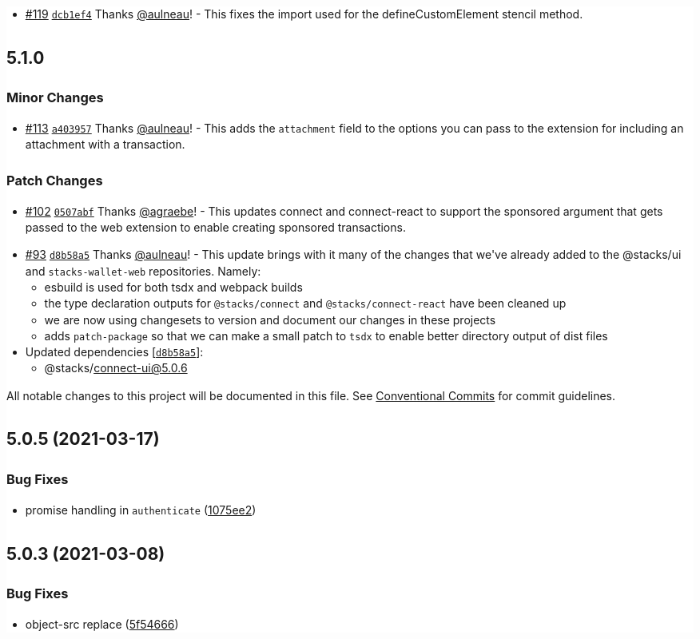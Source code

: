 - [#119](https://github.com/blockstack/connect/pull/119) [`dcb1ef4`](https://github.com/blockstack/connect/commit/dcb1ef431c2bfad68bc8c1d2ea897e5184428b5b) Thanks [@aulneau](https://github.com/aulneau)! - This fixes the import used for the defineCustomElement stencil method.

## 5.1.0

### Minor Changes

- [#113](https://github.com/blockstack/connect/pull/113) [`a403957`](https://github.com/blockstack/connect/commit/a403957c39e136fc31504e5e12cc7f96c797aa51) Thanks [@aulneau](https://github.com/aulneau)! - This adds the `attachment` field to the options you can pass to the extension for including an attachment with a transaction.

### Patch Changes

- [#102](https://github.com/blockstack/connect/pull/102) [`0507abf`](https://github.com/blockstack/connect/commit/0507abf83b30682bc01f7e2876cf3e881d06ff74) Thanks [@agraebe](https://github.com/agraebe)! - This updates connect and connect-react to support the sponsored argument that gets passed to the web extension to enable creating sponsored transactions.

* [#93](https://github.com/blockstack/connect/pull/93) [`d8b58a5`](https://github.com/blockstack/connect/commit/d8b58a5c5ac525d6383eb1c62c23a16ad02a91b8) Thanks [@aulneau](https://github.com/aulneau)! - This update brings with it many of the changes that we've already added to the @stacks/ui and `stacks-wallet-web` repositories. Namely:
  - esbuild is used for both tsdx and webpack builds
  - the type declaration outputs for `@stacks/connect` and `@stacks/connect-react` have been cleaned up
  - we are now using changesets to version and document our changes in these projects
  - adds `patch-package` so that we can make a small patch to `tsdx` to enable better directory output of dist files
* Updated dependencies [[`d8b58a5`](https://github.com/blockstack/connect/commit/d8b58a5c5ac525d6383eb1c62c23a16ad02a91b8)]:
  - @stacks/connect-ui@5.0.6

All notable changes to this project will be documented in this file.
See [Conventional Commits](https://conventionalcommits.org) for commit guidelines.

## 5.0.5 (2021-03-17)

### Bug Fixes

- promise handling in `authenticate` ([1075ee2](https://github.com/blockstack/connect/commit/1075ee2c8181f9130ed5e0f073359b4bd2f78daf))

## 5.0.3 (2021-03-08)

### Bug Fixes

- object-src replace ([5f54666](https://github.com/blockstack/ux/commit/5f54666f36a9b24362a09c5f03ebeeed28c12b33))
